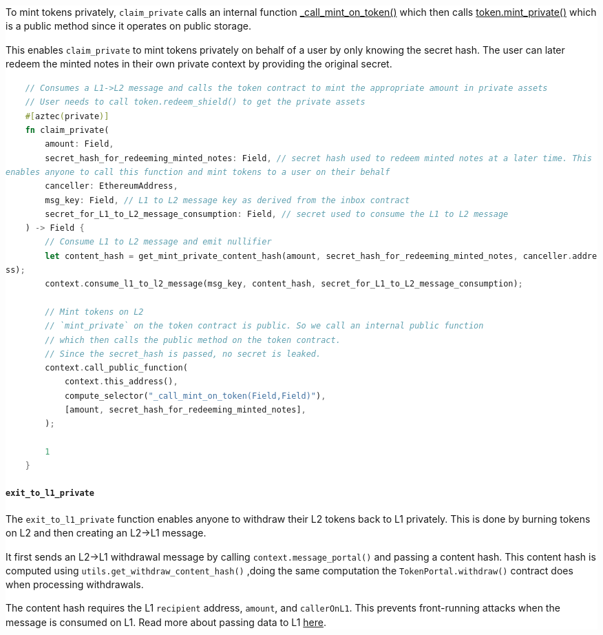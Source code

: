 To mint tokens privately, `claim_private` calls an internal function [\_call_mint_on_token()](#_call_mint_on_token) which then calls [token.mint_private()](../token-standard/README.md#mint_private) which is a public method since it operates on public storage.

This enables `claim_private` to mint tokens privately on behalf of a user by only knowing the secret hash. The user can later redeem the minted notes in their own private context by providing the original secret.

```rust
    // Consumes a L1->L2 message and calls the token contract to mint the appropriate amount in private assets
    // User needs to call token.redeem_shield() to get the private assets
    #[aztec(private)]
    fn claim_private(
        amount: Field,
        secret_hash_for_redeeming_minted_notes: Field, // secret hash used to redeem minted notes at a later time. This enables anyone to call this function and mint tokens to a user on their behalf
        canceller: EthereumAddress,
        msg_key: Field, // L1 to L2 message key as derived from the inbox contract
        secret_for_L1_to_L2_message_consumption: Field, // secret used to consume the L1 to L2 message
    ) -> Field {
        // Consume L1 to L2 message and emit nullifier
        let content_hash = get_mint_private_content_hash(amount, secret_hash_for_redeeming_minted_notes, canceller.address);
        context.consume_l1_to_l2_message(msg_key, content_hash, secret_for_L1_to_L2_message_consumption);

        // Mint tokens on L2
        // `mint_private` on the token contract is public. So we call an internal public function
        // which then calls the public method on the token contract.
        // Since the secret_hash is passed, no secret is leaked.
        context.call_public_function(
            context.this_address(),
            compute_selector("_call_mint_on_token(Field,Field)"),
            [amount, secret_hash_for_redeeming_minted_notes],
        );

        1
    }
```

#### `exit_to_l1_private`

The `exit_to_l1_private` function enables anyone to withdraw their L2 tokens back to L1 privately. This is done by burning tokens on L2 and then creating an L2->L1 message.

It first sends an L2->L1 withdrawal message by calling `context.message_portal()` and passing a content hash. This content hash is computed using `utils.get_withdraw_content_hash()` ,doing the same computation the `TokenPortal.withdraw()` contract does when processing withdrawals.

The content hash requires the L1 `recipient` address, `amount`, and `callerOnL1`. This prevents front-running attacks when the message is consumed on L1. Read more about passing data to L1 [here](https://docs.aztec.network/dev_docs/contracts/portals/main#passing-data-to-l1).
